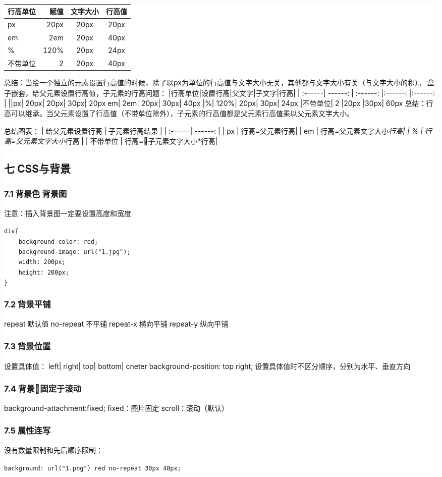 | 行高单位 | 赋值 | 文字大小 | 行高值 |
| :------| ------: | :------: |:------: |
| px | 20px | 20px |20px|
| em | 2em | 20px |40px|
| % | 120%	| 20px | 24px |
| 不带单位 | 2 | 20px | 40px |
总结：当给一个独立的元素设置行高值的时候，除了以px为单位的行高值与文字大小无关，其他都与文字大小有关（与文字大小的积）。
盒子嵌套，给父元素设置行高值，子元素的行高问题：
|行高单位|设置行高|父文字|子文字|行高|
| :------| ------: | :------: |:------: |:------: |
||px|	20px|	20px|	30px|	20px
em|	2em|	20px|	30px|	40px
|%|	120%|	20px|	30px|	24px
|不带单位|	2	|20px	|30px|	60px
总结：行高可以继承。当父元素设置了行高值（不带单位除外），子元素的行高值都是父元素行高值乘以父元素文字大小。

总结图表：
| 给父元素设置行高 | 子元素行高结果 | 
| :------| ------: | 
| px | 行高=父元素行高|
| em | 行高=父元素文字大小*行高|
| % | 行高=父元素文字大小*行高 |
| 不带单位 | 行高=子元素文字大小*行高|

## 七 CSS与背景
### 7.1 背景色 背景图
注意：插入背景图一定要设置高度和宽度
```Html
div{
    background-color: red;
    background-image: url("1.jpg");
    width: 200px;
    height: 200px;
}
```
### 7.2 背景平铺
repeat 		默认值 
no-repeat 	不平铺
repeat-x  	横向平铺
repeat-y 	纵向平铺
### 7.3 背景位置
设置具体值： left| right| top| bottom| cneter
background-position: top right;	
设置具体值时不区分顺序，分别为水平、垂直方向
### 7.4 背景固定于滚动
background-attachment:fixed;
fixed：图片固定   scroll：滚动（默认）
### 7.5 属性连写
没有数量限制和先后顺序限制：
```html
background: url("1.png") red no-repeat 30px 40px;
```
